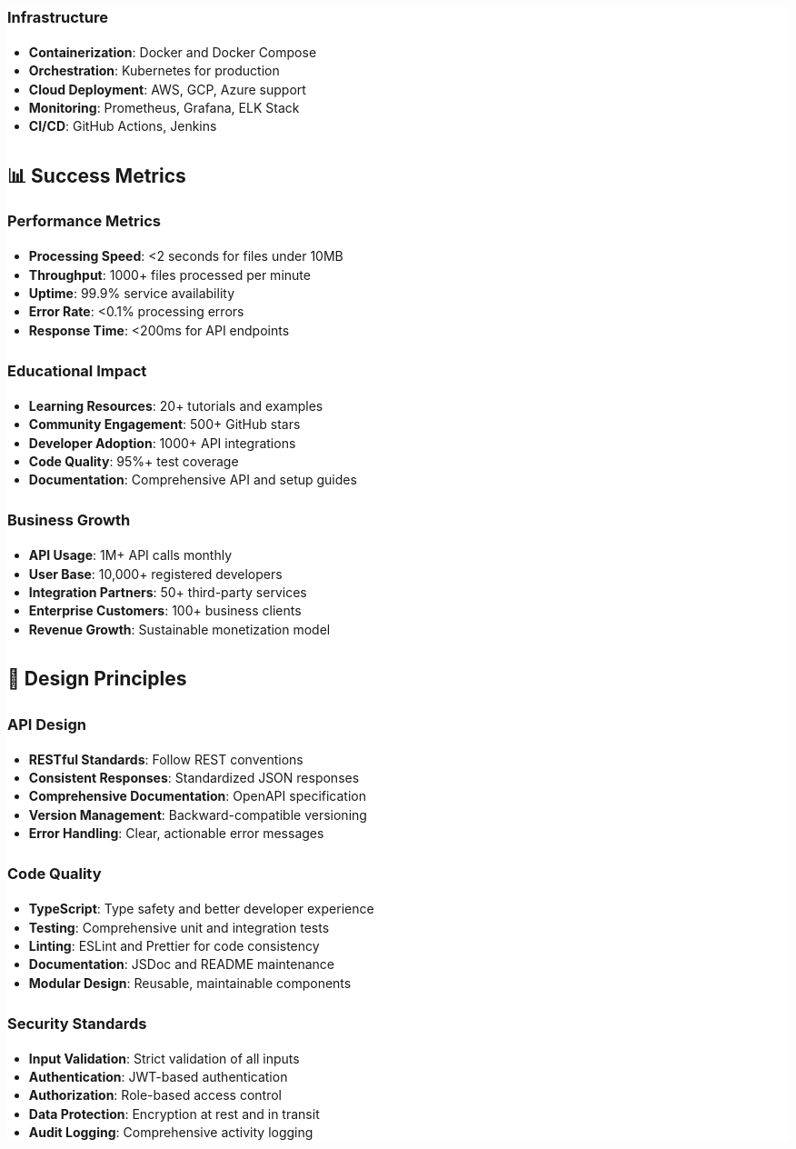 ### Infrastructure
- **Containerization**: Docker and Docker Compose
- **Orchestration**: Kubernetes for production
- **Cloud Deployment**: AWS, GCP, Azure support
- **Monitoring**: Prometheus, Grafana, ELK Stack
- **CI/CD**: GitHub Actions, Jenkins

## 📊 Success Metrics

### Performance Metrics
- **Processing Speed**: <2 seconds for files under 10MB
- **Throughput**: 1000+ files processed per minute
- **Uptime**: 99.9% service availability
- **Error Rate**: <0.1% processing errors
- **Response Time**: <200ms for API endpoints

### Educational Impact
- **Learning Resources**: 20+ tutorials and examples
- **Community Engagement**: 500+ GitHub stars
- **Developer Adoption**: 1000+ API integrations
- **Code Quality**: 95%+ test coverage
- **Documentation**: Comprehensive API and setup guides

### Business Growth
- **API Usage**: 1M+ API calls monthly
- **User Base**: 10,000+ registered developers
- **Integration Partners**: 50+ third-party services
- **Enterprise Customers**: 100+ business clients
- **Revenue Growth**: Sustainable monetization model

## 🎨 Design Principles

### API Design
- **RESTful Standards**: Follow REST conventions
- **Consistent Responses**: Standardized JSON responses
- **Comprehensive Documentation**: OpenAPI specification
- **Version Management**: Backward-compatible versioning
- **Error Handling**: Clear, actionable error messages

### Code Quality
- **TypeScript**: Type safety and better developer experience
- **Testing**: Comprehensive unit and integration tests
- **Linting**: ESLint and Prettier for code consistency
- **Documentation**: JSDoc and README maintenance
- **Modular Design**: Reusable, maintainable components

### Security Standards
- **Input Validation**: Strict validation of all inputs
- **Authentication**: JWT-based authentication
- **Authorization**: Role-based access control
- **Data Protection**: Encryption at rest and in transit
- **Audit Logging**: Comprehensive activity logging

